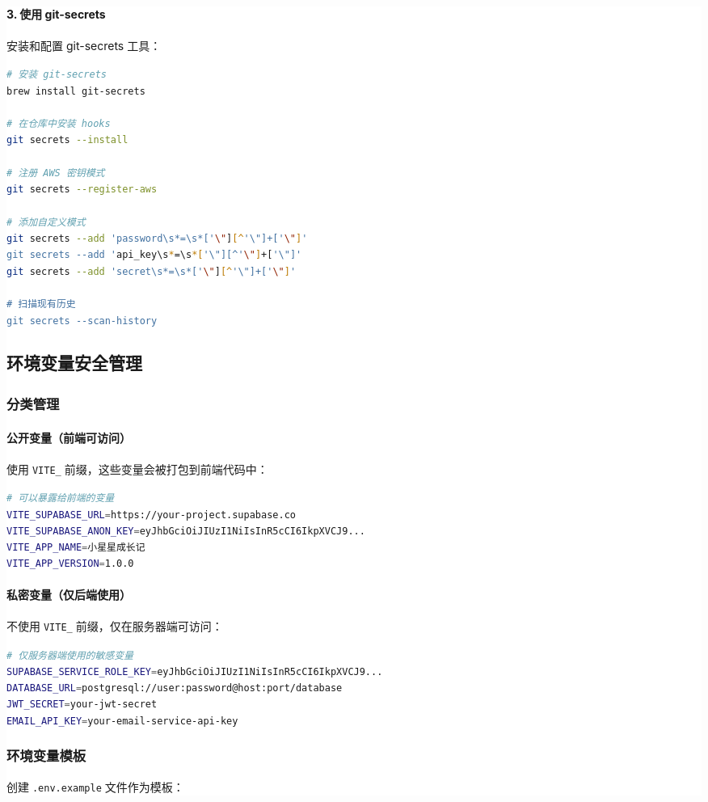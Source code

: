 #### 3. 使用 git-secrets

安装和配置 git-secrets 工具：

```bash
# 安装 git-secrets
brew install git-secrets

# 在仓库中安装 hooks
git secrets --install

# 注册 AWS 密钥模式
git secrets --register-aws

# 添加自定义模式
git secrets --add 'password\s*=\s*['\"][^'\"]+['\"]'
git secrets --add 'api_key\s*=\s*['\"][^'\"]+['\"]'
git secrets --add 'secret\s*=\s*['\"][^'\"]+['\"]'

# 扫描现有历史
git secrets --scan-history
```

## 环境变量安全管理

### 分类管理

#### 公开变量（前端可访问）

使用 `VITE_` 前缀，这些变量会被打包到前端代码中：

```bash
# 可以暴露给前端的变量
VITE_SUPABASE_URL=https://your-project.supabase.co
VITE_SUPABASE_ANON_KEY=eyJhbGciOiJIUzI1NiIsInR5cCI6IkpXVCJ9...
VITE_APP_NAME=小星星成长记
VITE_APP_VERSION=1.0.0
```

#### 私密变量（仅后端使用）

不使用 `VITE_` 前缀，仅在服务器端可访问：

```bash
# 仅服务器端使用的敏感变量
SUPABASE_SERVICE_ROLE_KEY=eyJhbGciOiJIUzI1NiIsInR5cCI6IkpXVCJ9...
DATABASE_URL=postgresql://user:password@host:port/database
JWT_SECRET=your-jwt-secret
EMAIL_API_KEY=your-email-service-api-key
```

### 环境变量模板

创建 `.env.example` 文件作为模板：
